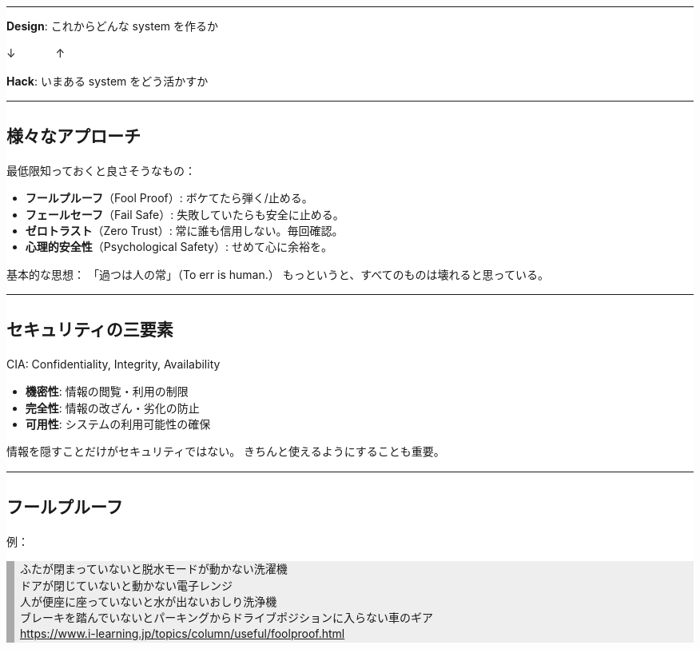 

---



**Design**: これからどんな system を作るか

↓ 　　　 ↑

**Hack**: いまある system をどう活かすか



---

## 様々なアプローチ

最低限知っておくと良さそうなもの：

- **フールプルーフ**（Fool Proof）: ボケてたら弾く/止める。
- **フェールセーフ**（Fail Safe）: 失敗していたらも安全に止める。
- **ゼロトラスト**（Zero Trust）: 常に誰も信用しない。毎回確認。
- **心理的安全性**（Psychological Safety）: せめて心に余裕を。

基本的な思想：
「過つは人の常」（To err is human.）
もっというと、すべてのものは壊れると思っている。



---

## セキュリティの三要素

CIA: Confidentiality, Integrity, Availability

- **機密性**: 情報の閲覧・利用の制限
- **完全性**: 情報の改ざん・劣化の防止
- **可用性**: システムの利用可能性の確保

情報を隠すことだけがセキュリティではない。
きちんと使えるようにすることも重要。

---

## フールプルーフ

例：

<div style="border-left: 10px solid #aaa; padding-left: .5em; background: #eee">
ふたが閉まっていないと脱水モードが動かない洗濯機<br>
ドアが閉じていないと動かない電子レンジ<br>
人が便座に座っていないと水が出ないおしり洗浄機<br>
ブレーキを踏んでいないとパーキングからドライブポジションに入らない車のギア<br>
<a href="https://www.i-learning.jp/topics/column/useful/foolproof.html">https://www.i-learning.jp/topics/column/useful/foolproof.html</a>
</div>
